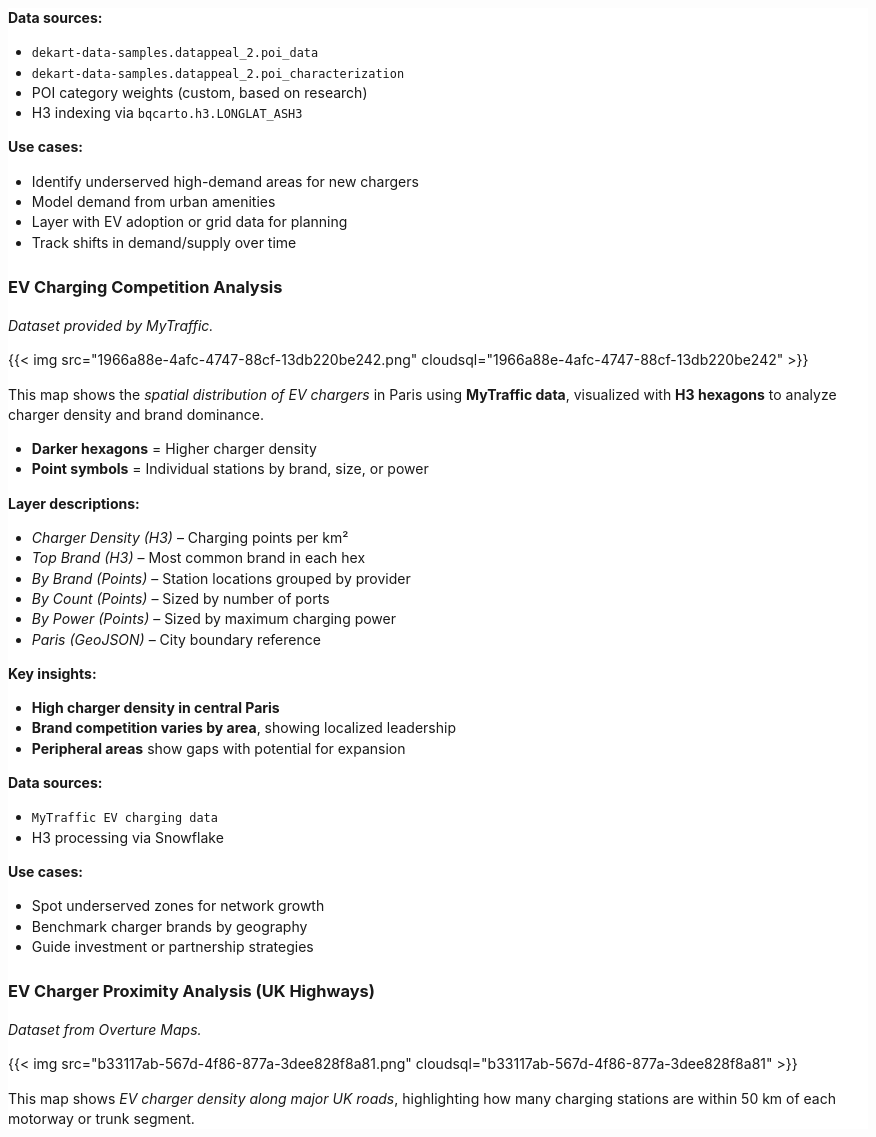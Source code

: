 **Data sources:**

* `dekart-data-samples.datappeal_2.poi_data`
* `dekart-data-samples.datappeal_2.poi_characterization`
* POI category weights (custom, based on research)
* H3 indexing via `bqcarto.h3.LONGLAT_ASH3`

**Use cases:**
* Identify underserved high-demand areas for new chargers
* Model demand from urban amenities
* Layer with EV adoption or grid data for planning
* Track shifts in demand/supply over time

### EV Charging Competition Analysis

*Dataset provided by MyTraffic.*

{{< img src="1966a88e-4afc-4747-88cf-13db220be242.png" cloudsql="1966a88e-4afc-4747-88cf-13db220be242" >}}

This map shows the *spatial distribution of EV chargers* in Paris using **MyTraffic data**, visualized with **H3 hexagons** to analyze charger density and brand dominance.

* **Darker hexagons** = Higher charger density
* **Point symbols** = Individual stations by brand, size, or power

**Layer descriptions:**
* *Charger Density (H3)* – Charging points per km²
* *Top Brand (H3)* – Most common brand in each hex
* *By Brand (Points)* – Station locations grouped by provider
* *By Count (Points)* – Sized by number of ports
* *By Power (Points)* – Sized by maximum charging power
* *Paris (GeoJSON)* – City boundary reference

**Key insights:**
* **High charger density in central Paris**
* **Brand competition varies by area**, showing localized leadership
* **Peripheral areas** show gaps with potential for expansion

**Data sources:**
* `MyTraffic EV charging data`
* H3 processing via Snowflake

**Use cases:**
* Spot underserved zones for network growth
* Benchmark charger brands by geography
* Guide investment or partnership strategies

### EV Charger Proximity Analysis (UK Highways)
*Dataset from Overture Maps.*

{{< img src="b33117ab-567d-4f86-877a-3dee828f8a81.png" cloudsql="b33117ab-567d-4f86-877a-3dee828f8a81" >}}

This map shows *EV charger density along major UK roads*, highlighting how many charging stations are within 50 km of each motorway or trunk segment.
